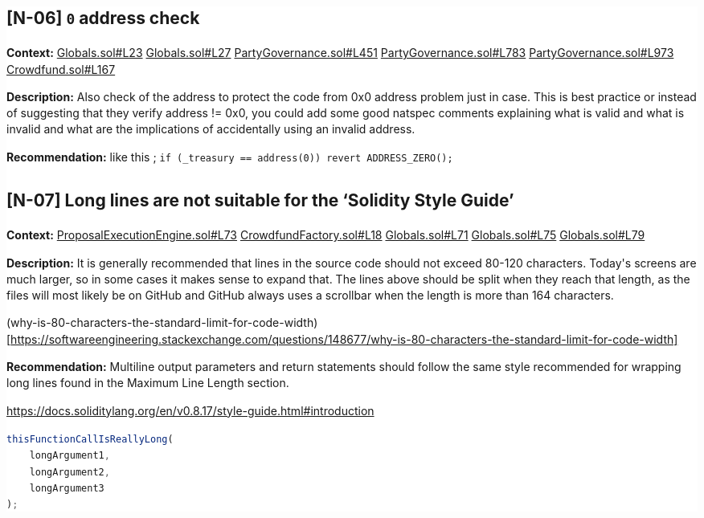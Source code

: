## [N-06] ```0``` address check

**Context:**
[Globals.sol#L23](https://github.com/PartyDAO/party-contracts-c4/blob/main/contracts/globals/Globals.sol#L23)
[Globals.sol#L27](https://github.com/PartyDAO/party-contracts-c4/blob/main/contracts/globals/Globals.sol#L27)
[PartyGovernance.sol#L451](https://github.com/PartyDAO/party-contracts-c4/blob/main/contracts/party/PartyGovernance.sol#L451)
[PartyGovernance.sol#L783](https://github.com/PartyDAO/party-contracts-c4/blob/main/contracts/party/PartyGovernance.sol#L783)
[PartyGovernance.sol#L973](https://github.com/PartyDAO/party-contracts-c4/blob/main/contracts/party/PartyGovernance.sol#L973)
[Crowdfund.sol#L167](https://github.com/PartyDAO/party-contracts-c4/blob/main/contracts/crowdfund/Crowdfund.sol#L167)

**Description:**
Also check of the address to protect the code from 0x0 address  problem just in case. This is best practice or instead of suggesting that they verify address != 0x0, you could add some good natspec comments explaining what is valid and what is invalid and what are the implications of accidentally using an invalid address.

**Recommendation:**
like this ;
```if (_treasury == address(0)) revert ADDRESS_ZERO();```


## [N-07] Long lines are not suitable for the ‘Solidity Style Guide’

**Context:**
[ProposalExecutionEngine.sol#L73](https://github.com/PartyDAO/party-contracts-c4/blob/main/contracts/proposals/ProposalExecutionEngine.sol#L73)
[CrowdfundFactory.sol#L18](https://github.com/PartyDAO/party-contracts-c4/blob/main/contracts/crowdfund/CrowdfundFactory.sol#L18)
[Globals.sol#L71](https://github.com/PartyDAO/party-contracts-c4/blob/main/contracts/globals/Globals.sol#L71)
[Globals.sol#L75](https://github.com/PartyDAO/party-contracts-c4/blob/main/contracts/globals/Globals.sol#L75)
[Globals.sol#L79](https://github.com/PartyDAO/party-contracts-c4/blob/main/contracts/globals/Globals.sol#L79)

**Description:**
It is generally recommended that lines in the source code should not exceed 80-120 characters. Today's screens are much larger, so in some cases it makes sense to expand that. The lines above should be split when they reach that length, as the files will most likely be on GitHub and GitHub always uses a scrollbar when the length is more than 164 characters.

(why-is-80-characters-the-standard-limit-for-code-width)[https://softwareengineering.stackexchange.com/questions/148677/why-is-80-characters-the-standard-limit-for-code-width]

**Recommendation:**
Multiline output parameters and return statements should follow the same style recommended for wrapping long lines found in the Maximum Line Length section.

https://docs.soliditylang.org/en/v0.8.17/style-guide.html#introduction

```js
thisFunctionCallIsReallyLong(
    longArgument1,
    longArgument2,
    longArgument3
);
```

